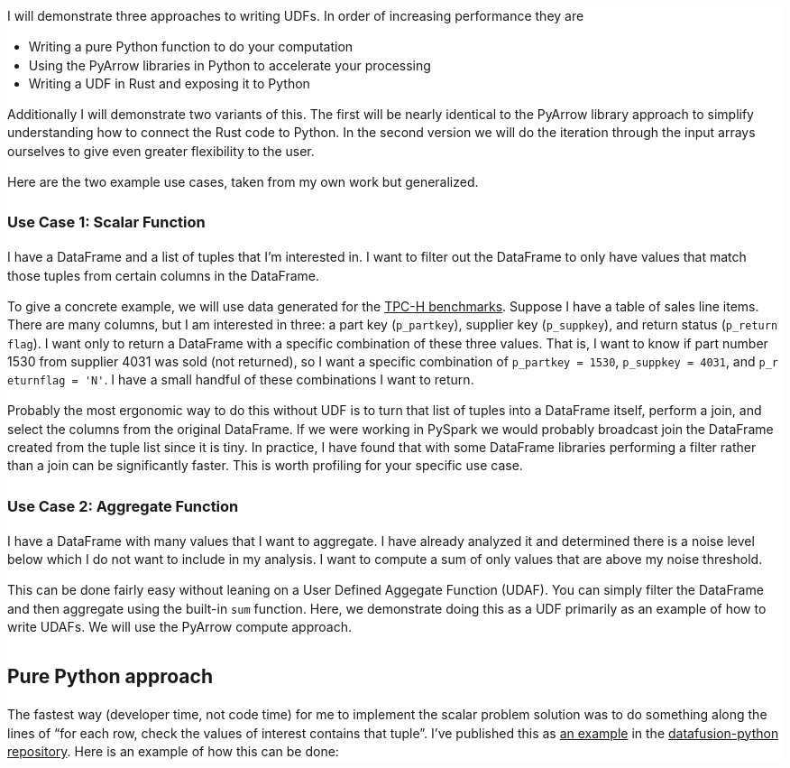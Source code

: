 I will demonstrate three approaches to writing UDFs. In order of increasing performance they are

- Writing a pure Python function to do your computation
- Using the PyArrow libraries in Python to accelerate your processing
- Writing a UDF in Rust and exposing it to Python

Additionally I will demonstrate two variants of this. The first will be nearly identical to the
PyArrow library approach to simplify understanding how to connect the Rust code to Python. In the
second version we will do the iteration through the input arrays ourselves to give even greater
flexibility to the user.

Here are the two example use cases, taken from my own work but generalized.

### Use Case 1: Scalar Function

I have a DataFrame and a list of tuples that I’m interested in. I want to filter out the DataFrame
to only have values that match those tuples from certain columns in the DataFrame.

To give a concrete example, we will use data generated for the [TPC-H benchmarks](https://www.tpc.org/tpch/).
Suppose I have a table of sales line items. There are many columns, but I am interested in three: a
part key (`p_partkey`), supplier key (`p_suppkey`), and return status (`p_returnflag`). I want
only to return a DataFrame with a specific combination of these three values. That is, I want
to know if part number 1530 from supplier 4031 was sold (not returned), so I want a specific
combination of `p_partkey = 1530`, `p_suppkey = 4031`, and `p_returnflag = 'N'`. I have a small
handful of these combinations I want to return.

Probably the most ergonomic way to do this without UDF is to turn that list of tuples into a
DataFrame itself, perform a join, and select the columns from the original DataFrame. If we were
working in PySpark we would probably broadcast join the DataFrame created from the tuple list since
it is tiny. In practice, I have found that with some DataFrame libraries performing a filter rather
than a join can be significantly faster. This is worth profiling for your specific use case.

### Use Case 2: Aggregate Function

I have a DataFrame with many values that I want to aggregate. I have already analyzed it and
determined there is a noise level below which I do not want to include in my analysis. I want to
compute a sum of only values that are above my noise threshold.

This can be done fairly easy without leaning on a User Defined Aggegate Function (UDAF). You can
simply filter the DataFrame and then aggregate using the built-in `sum` function. Here, we
demonstrate doing this as a UDF primarily as an example of how to write UDAFs. We will use the
PyArrow compute approach.

## Pure Python approach

The fastest way (developer time, not code time) for me to implement the scalar problem solution
was to do something along the lines of “for each row, check the values of interest contains that
tuple”. I’ve published this as
[an example](https://github.com/apache/datafusion-python/blob/main/examples/python-udf-comparisons.py)
in the [datafusion-python repository](https://github.com/apache/datafusion-python). Here is an
example of how this can be done:
